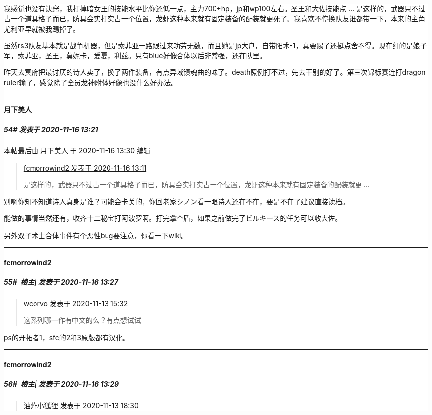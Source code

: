 我感觉也没有诀窍，我打掉暗女王的技能水平比你还低一点，主力700+hp，jp和wp100左右。圣王和大佐技能点 ...</blockquote>
是这样的，武器只不过占一个道具格子而已，防具会实打实占一个位置，龙虾这种本来就有固定装备的配装就更死了。我喜欢不停换队友谁都带一下，本来的主角尤利亚早就被我踢掉了。


虽然rs3队友基本就是战争机器，但是索菲亚一路跟过来功劳无数，而且她是jp大户，自带阳术-1，真要踢了还挺点舍不得。现在组的是娘子军，索菲亚，圣王，莫妮卡，爱夏，利兹。只有blue好像合体以后非常强，还在队里。


昨天去冥府把最讨厌的诗人卖了，换了两件装备，有点异域镇魂曲的味了。death照例打不过，先去干别的好了。第三次锦标赛连打dragon ruler输了，感觉除了全员龙神附体好像也没什么好办法。







*****

####  月下美人  
##### 54#       发表于 2020-11-16 13:21



 本帖最后由 月下美人 于 2020-11-16 13:30 编辑 
<blockquote><a href="httphttps://bbs.saraba1st.com/2b/forum.php?mod=redirect&amp;goto=findpost&amp;pid=49409773&amp;ptid=1971611" target="_blank">fcmorrowind2 发表于 2020-11-16 13:11</a>

是这样的，武器只不过占一个道具格子而已，防具会实打实占一个位置，龙虾这种本来就有固定装备的配装就更 ...</blockquote>
别啊你知不知道诗人真身是谁？可能会卡关的，你回老家シノン看一眼诗人还在不在，要是不在了建议直接读档。

能做的事情当然还有，收齐十二秘宝打阿波罗啊。打完拿个盾，如果之前做完了ビルキース的任务可以收大佐。

另外双子术士合体事件有个恶性bug要注意，你看一下wiki。







*****

####  fcmorrowind2  
##### 55#         楼主| 发表于 2020-11-16 13:27



<blockquote><a href="httphttps://bbs.saraba1st.com/2b/forum.php?mod=redirect&amp;goto=findpost&amp;pid=49382148&amp;ptid=1971611" target="_blank">wcorvo 发表于 2020-11-13 15:32</a>

这系列哪一作有中文的么？有点想试试</blockquote>
ps的开拓者1，sfc的2和3原版都有汉化。







*****

####  fcmorrowind2  
##### 56#         楼主| 发表于 2020-11-16 13:29



<blockquote><a href="httphttps://bbs.saraba1st.com/2b/forum.php?mod=redirect&amp;goto=findpost&amp;pid=49383992&amp;ptid=1971611" target="_blank">油炸小狐狸 发表于 2020-11-13 18:30</a>
